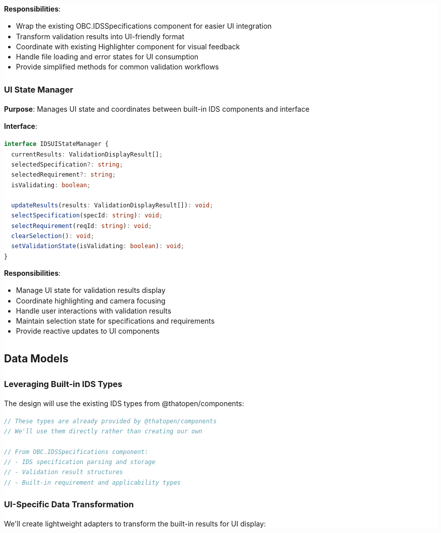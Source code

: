 **Responsibilities**:
- Wrap the existing OBC.IDSSpecifications component for easier UI integration
- Transform validation results into UI-friendly format
- Coordinate with existing Highlighter component for visual feedback
- Handle file loading and error states for UI consumption
- Provide simplified methods for common validation workflows

### UI State Manager

**Purpose**: Manages UI state and coordinates between built-in IDS components and interface

**Interface**:
```typescript
interface IDSUIStateManager {
  currentResults: ValidationDisplayResult[];
  selectedSpecification?: string;
  selectedRequirement?: string;
  isValidating: boolean;
  
  updateResults(results: ValidationDisplayResult[]): void;
  selectSpecification(specId: string): void;
  selectRequirement(reqId: string): void;
  clearSelection(): void;
  setValidationState(isValidating: boolean): void;
}
```

**Responsibilities**:
- Manage UI state for validation results display
- Coordinate highlighting and camera focusing
- Handle user interactions with validation results
- Maintain selection state for specifications and requirements
- Provide reactive updates to UI components

## Data Models

### Leveraging Built-in IDS Types

The design will use the existing IDS types from @thatopen/components:

```typescript
// These types are already provided by @thatopen/components
// We'll use them directly rather than creating our own

// From OBC.IDSSpecifications component:
// - IDS specification parsing and storage
// - Validation result structures
// - Built-in requirement and applicability types
```

### UI-Specific Data Transformation

We'll create lightweight adapters to transform the built-in results for UI display:
